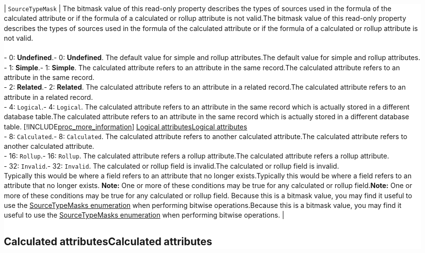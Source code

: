 |  `SourceTypeMask`   | <span data-ttu-id="a8e96-132">The bitmask value of this read-only property describes the types of sources used in the formula of the calculated attribute or if the formula of a calculated or rollup attribute is not valid.</span><span class="sxs-lookup"><span data-stu-id="a8e96-132">The bitmask value of this read-only property describes the types of sources used in the formula of the calculated attribute or if the formula of a calculated or rollup attribute is not valid.</span></span><br /><br /> <span data-ttu-id="a8e96-133">-   0: **Undefined**.</span><span class="sxs-lookup"><span data-stu-id="a8e96-133">-   0: **Undefined**.</span></span> <span data-ttu-id="a8e96-134">The default value for simple and rollup attributes.</span><span class="sxs-lookup"><span data-stu-id="a8e96-134">The default value for simple and rollup attributes.</span></span><br /><span data-ttu-id="a8e96-135">-   1: **Simple**.</span><span class="sxs-lookup"><span data-stu-id="a8e96-135">-   1: **Simple**.</span></span> <span data-ttu-id="a8e96-136">The calculated attribute refers to an attribute in the same record.</span><span class="sxs-lookup"><span data-stu-id="a8e96-136">The calculated attribute refers to an attribute in the same record.</span></span><br /><span data-ttu-id="a8e96-137">-   2: **Related**.</span><span class="sxs-lookup"><span data-stu-id="a8e96-137">-   2: **Related**.</span></span> <span data-ttu-id="a8e96-138">The calculated attribute refers to an attribute in a related record.</span><span class="sxs-lookup"><span data-stu-id="a8e96-138">The calculated attribute refers to an attribute in a related record.</span></span><br /><span data-ttu-id="a8e96-139">-   4: `Logical`.</span><span class="sxs-lookup"><span data-stu-id="a8e96-139">-   4: `Logical`.</span></span> <span data-ttu-id="a8e96-140">The calculated attribute refers to an attribute in the same record which is actually stored in a different database table.</span><span class="sxs-lookup"><span data-stu-id="a8e96-140">The calculated attribute refers to an attribute in the same record which is actually stored in a different database table.</span></span> [!INCLUDE[proc_more_information](../includes/proc-more-information.md)] <span data-ttu-id="a8e96-141">[Logical attributes](introduction-to-entity-attributes.md#BKMK_LogicalAttributes)</span><span class="sxs-lookup"><span data-stu-id="a8e96-141">[Logical attributes](introduction-to-entity-attributes.md#BKMK_LogicalAttributes)</span></span><br /><span data-ttu-id="a8e96-142">-   8: `Calculated`.</span><span class="sxs-lookup"><span data-stu-id="a8e96-142">-   8: `Calculated`.</span></span> <span data-ttu-id="a8e96-143">The calculated attribute refers to another calculated attribute.</span><span class="sxs-lookup"><span data-stu-id="a8e96-143">The calculated attribute refers to another calculated attribute.</span></span><br /><span data-ttu-id="a8e96-144">-   16: `Rollup`.</span><span class="sxs-lookup"><span data-stu-id="a8e96-144">-   16: `Rollup`.</span></span> <span data-ttu-id="a8e96-145">The calculated attribute refers a rollup attribute.</span><span class="sxs-lookup"><span data-stu-id="a8e96-145">The calculated attribute refers a rollup attribute.</span></span><br /><span data-ttu-id="a8e96-146">-   32: `Invalid`.</span><span class="sxs-lookup"><span data-stu-id="a8e96-146">-   32: `Invalid`.</span></span> <span data-ttu-id="a8e96-147">The calculated or rollup field is invalid.</span><span class="sxs-lookup"><span data-stu-id="a8e96-147">The calculated or rollup field is invalid.</span></span><br />     <span data-ttu-id="a8e96-148">Typically this would be where a field refers to an attribute that no longer exists.</span><span class="sxs-lookup"><span data-stu-id="a8e96-148">Typically this would be where a field refers to an attribute that no longer exists.</span></span> <span data-ttu-id="a8e96-149">**Note:**  One or more of these conditions may be true for any calculated or rollup field.</span><span class="sxs-lookup"><span data-stu-id="a8e96-149">**Note:**  One or more of these conditions may be true for any calculated or rollup field.</span></span> <span data-ttu-id="a8e96-150">Because this is a bitmask value, you may find it useful to use the [SourceTypeMasks enumeration](calculated-rollup-attributes.md#BKMK_SourceTypeMasks) when performing bitwise operations.</span><span class="sxs-lookup"><span data-stu-id="a8e96-150">Because this is a bitmask value, you may find it useful to use the [SourceTypeMasks enumeration](calculated-rollup-attributes.md#BKMK_SourceTypeMasks) when performing bitwise operations.</span></span> |
  
<a name="BKMK_Calculated"></a>   
## <a name="calculated-attributes"></a><span data-ttu-id="a8e96-151">Calculated attributes</span><span class="sxs-lookup"><span data-stu-id="a8e96-151">Calculated attributes</span></span>  